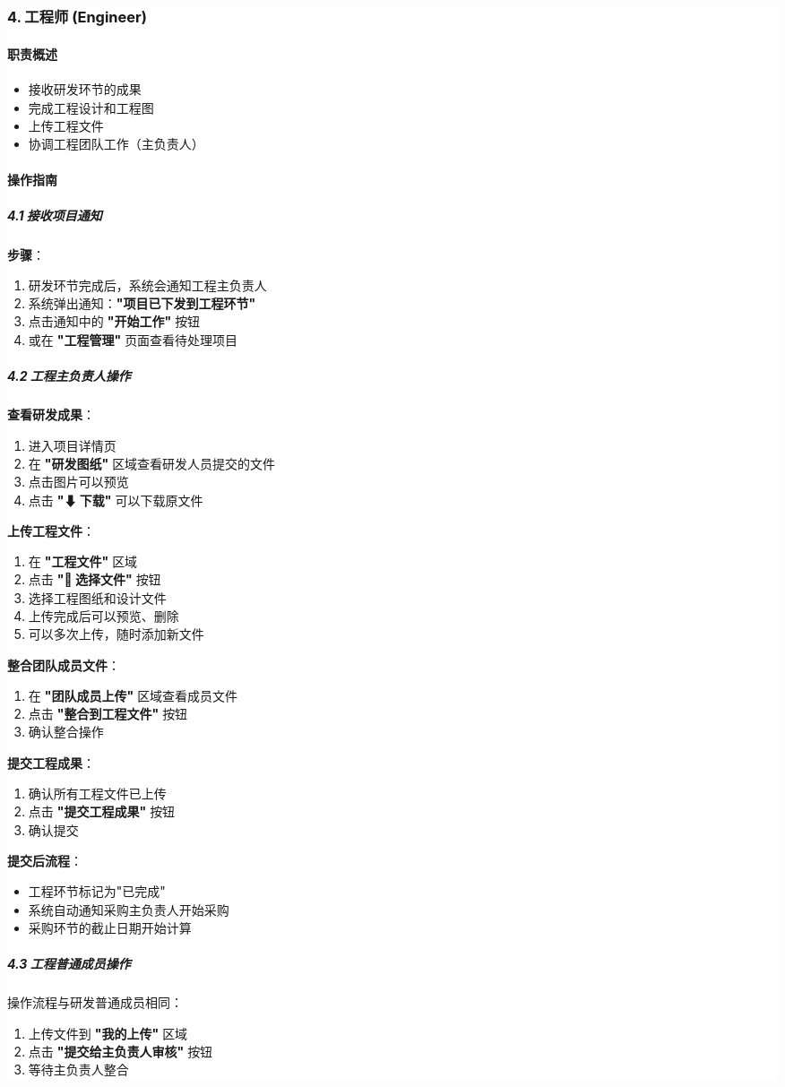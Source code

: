 
### 4. 工程师 (Engineer)

#### 职责概述
- 接收研发环节的成果
- 完成工程设计和工程图
- 上传工程文件
- 协调工程团队工作（主负责人）

#### 操作指南

##### 4.1 接收项目通知

**步骤**：
1. 研发环节完成后，系统会通知工程主负责人
2. 系统弹出通知：**"项目已下发到工程环节"**
3. 点击通知中的 **"开始工作"** 按钮
4. 或在 **"工程管理"** 页面查看待处理项目

##### 4.2 工程主负责人操作

**查看研发成果**：
1. 进入项目详情页
2. 在 **"研发图纸"** 区域查看研发人员提交的文件
3. 点击图片可以预览
4. 点击 **"⬇ 下载"** 可以下载原文件

**上传工程文件**：
1. 在 **"工程文件"** 区域
2. 点击 **"📂 选择文件"** 按钮
3. 选择工程图纸和设计文件
4. 上传完成后可以预览、删除
5. 可以多次上传，随时添加新文件

**整合团队成员文件**：
1. 在 **"团队成员上传"** 区域查看成员文件
2. 点击 **"整合到工程文件"** 按钮
3. 确认整合操作

**提交工程成果**：
1. 确认所有工程文件已上传
2. 点击 **"提交工程成果"** 按钮
3. 确认提交

**提交后流程**：
- 工程环节标记为"已完成"
- 系统自动通知采购主负责人开始采购
- 采购环节的截止日期开始计算

##### 4.3 工程普通成员操作

操作流程与研发普通成员相同：
1. 上传文件到 **"我的上传"** 区域
2. 点击 **"提交给主负责人审核"** 按钮
3. 等待主负责人整合
